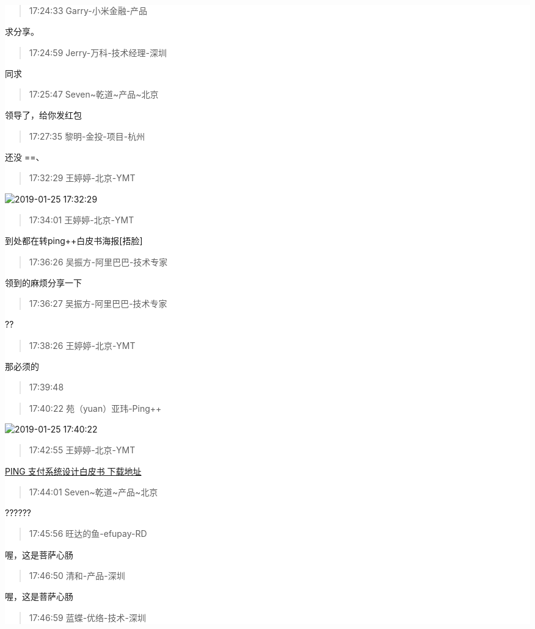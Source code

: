 > 17:24:33  Garry-小米金融-产品  
   
求分享。  
   
> 17:24:59  Jerry-万科-技术经理-深圳  
   
同求  
   
> 17:25:47  Seven~乾道~产品~北京  
   
领导了，给你发红包  
   
> 17:27:35  黎明-金投-项目-杭州  
   
还没 ==、  
   
> 17:32:29  王婷婷-北京-YMT  
   
![2019-01-25 17:32:29](http://static.cocolian.cn/img/20190125_173229.png) 
   
> 17:34:01  王婷婷-北京-YMT  
   
到处都在转ping++白皮书海报[捂脸]  
   
> 17:36:26  吴振方-阿里巴巴-技术专家  
   
领到的麻烦分享一下  
   
> 17:36:27  吴振方-阿里巴巴-技术专家  
   
??  
   
> 17:38:26  王婷婷-北京-YMT  
   
那必须的  
   
> 17:39:48    
   
> 17:40:22  苑（yuan）亚玮-Ping++  
   
![2019-01-25 17:40:22](http://static.cocolian.cn/img/20190125_174022.png) 
   
> 17:42:55  王婷婷-北京-YMT  
   
[PING  支付系统设计白皮书 下载地址
](http://mp.weixin.qq.com/s?__biz=MzI3OTU3ODU4Nw==&amp;amp;amp;mid=100000849&amp;amp;amp;idx=1&amp;amp;amp;sn=44640123a9c8ff3175f0961af7a8a53c&amp;amp;amp;chksm=6b44d6e55c335ff32587bf920357f700ad1c05536e0ba14bd375d957fb826e9c07629be4a902&amp;amp;amp;mpshare=1&amp;amp;amp;scene=1&amp;amp;amp;srcid=0125OSXSFWZA1ZIhU8pqJPOI#rd)  
   
> 17:44:01  Seven~乾道~产品~北京  
   
??????  
   
> 17:45:56  旺达的鱼-efupay-RD  
   
喔，这是菩萨心肠  
   
> 17:46:50  清和-产品-深圳  
   
喔，这是菩萨心肠  
   
> 17:46:59  蓝蝶-优络-技术-深圳  
   